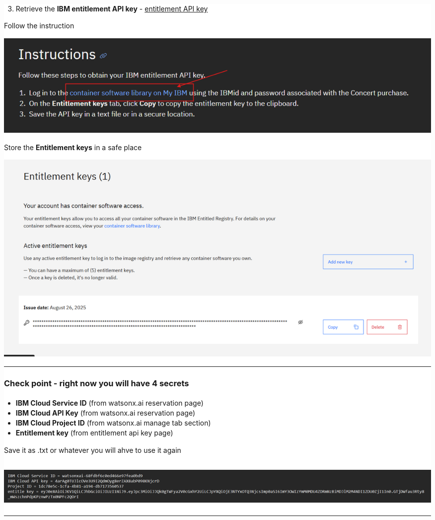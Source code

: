 3. Retrieve the **IBM entitlement API key** - [entitlement API key](https://www.ibm.com/docs/en/concert?topic=concert-obtaining-entitlement-api-key)

Follow the instruction

![go on entitlement website from link](/images/12.png)

Store the **Entitlement keys** in a safe place

![entitilement api key page](/images/13.png)

---

### Check point - right now you will have 4 secrets
- **IBM Cloud Service ID** (from watsonx.ai reservation page)
- **IBM Cloud API Key** (from watsonx.ai reservation page)
- **IBM Cloud Project ID** (from watsonx.ai manage tab section)
- **Entitlement key** (from entitlement api key page)

Save it as .txt or whatever you will ahve to use it again

![Checkpoint secret key](/images/secret_1.png)
---

---